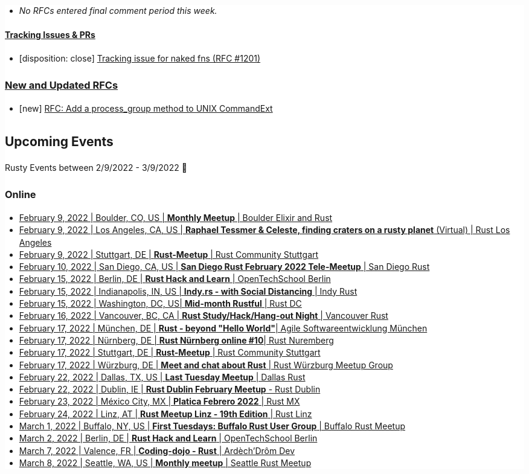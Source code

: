 * *No RFCs entered final comment period this week.*

#### [Tracking Issues & PRs](https://github.com/rust-lang/rust/issues?q=is%3Aopen+label%3Afinal-comment-period+sort%3Aupdated-desc)

* [disposition: close] [Tracking issue for naked fns (RFC #1201)](https://github.com/rust-lang/rust/issues/32408)

### [New and Updated RFCs](https://github.com/rust-lang/rfcs/pulls)

* [new] [RFC: Add a process_group method to UNIX CommandExt](https://github.com/rust-lang/rfcs/pull/3228)

## Upcoming Events

Rusty Events between 2/9/2022 - 3/9/2022 🦀

### Online

* [February 9, 2022 | Boulder, CO, US | **Monthly Meetup** | Boulder Elixir and Rust](https://www.meetup.com/boulder-elixir-rust/events/283700330/)
* [February 9, 2022 | Los Angeles, CA, US | **Raphael Tessmer & Celeste, finding craters on a rusty planet** (Virtual) | Rust Los Angeles](https://www.meetup.com/Rust-Los-Angeles/events/283232930/)
* [February 9, 2022 | Stuttgart, DE | **Rust-Meetup** | Rust Community Stuttgart](https://www.meetup.com/Rust-Community-Stuttgart/events/282545292)
* [February 10, 2022 | San Diego, CA, US | **San Diego Rust February 2022 Tele-Meetup** | San Diego Rust](https://www.meetup.com/San-Diego-Rust/events/283655575)
* [February 15, 2022 | Berlin, DE | **Rust Hack and Learn** | OpenTechSchool Berlin](https://www.meetup.com/de-DE/opentechschool-berlin/events/283633079/)
* [February 15, 2022 | Indianapolis, IN, US | **Indy.rs - with Social Distancing** | Indy Rust](https://www.meetup.com/indyrs/events/283538948)
* [February 15, 2022 | Washington, DC, US| **Mid-month Rustful** | Rust DC](https://www.meetup.com/RustDC/events/283351974/)
* [February 16, 2022 | Vancouver, BC, CA | **Rust Study/Hack/Hang-out Night** | Vancouver Rust](https://www.meetup.com/Vancouver-Rust/events/283260386/)
* [February 17, 2022 | München, DE | **Rust - beyond "Hello World"**| Agile Softwareentwicklung München](https://www.meetup.com/maibornwolff-software-engineering-netzwerk/events/283379985)
* [February 17, 2022 | Nürnberg, DE | **Rust Nürnberg online #10**| Rust Nuremberg](https://www.meetup.com/rust-noris/events/283545751/)
* [February 17, 2022 | Stuttgart, DE | **Rust-Meetup** | Rust Community Stuttgart](https://www.meetup.com/Rust-Community-Stuttgart/events/282545308)
* [February 17, 2022 | Würzburg, DE | **Meet and chat about Rust** | Rust Würzburg Meetup Group](https://www.meetup.com/rust-wurzburg-meetup-group/events/283609518)
* [February 22, 2022 | Dallas, TX, US | **Last Tuesday Meetup** | Dallas Rust](https://www.meetup.com/Dallas-Rust/events/283669162/)
* [February 22, 2022 | Dublin, IE | **Rust Dublin February Meetup** - Rust Dublin](https://www.meetup.com/Rust-Dublin/events/283613610)
* [February 23, 2022 | México City, MX | **Platica Febrero 2022** | Rust MX](https://www.meetup.com/Rust-MX/events/283662630)
* [February 24, 2022 | Linz, AT | **Rust Meetup Linz - 19th Edition** | Rust Linz](https://www.meetup.com/Rust-Linz/events/283377693/)
* [March 1, 2022 | Buffalo, NY, US | **First Tuesdays: Buffalo Rust User Group** | Buffalo Rust Meetup](https://www.meetup.com/Buffalo-Rust-Meetup/events/283638736)
* [March 2, 2022 | Berlin, DE | **Rust Hack and Learn** | OpenTechSchool Berlin](https://www.meetup.com/de-DE/opentechschool-berlin/events/283633083/)
* [March 7, 2022 | Valence, FR | **Coding-dojo - Rust** | Ardèch’Drôm Dev](https://www.meetup.com/Ardech-Drom-Dev/events/283624590)
* [March 8, 2022 | Seattle, WA, US | **Monthly meetup** | Seattle Rust Meetup](https://www.meetup.com/Seattle-Rust-Meetup/events/283221922/)


[submit_crate]: https://users.rust-lang.org/t/crate-of-the-week/2704
[guidelines]: https://users.rust-lang.org/t/twir-call-for-participation/4821
[merged]: https://github.com/search?q=is%3Apr+org%3Arust-lang+is%3Amerged+merged%3A2022-01-31..2022-02-07
[calendar]: https://www.google.com/calendar/embed?src=apd9vmbc22egenmtu5l6c5jbfc%40group.calendar.google.com
[community]: mailto:community-team@rust-lang.org
